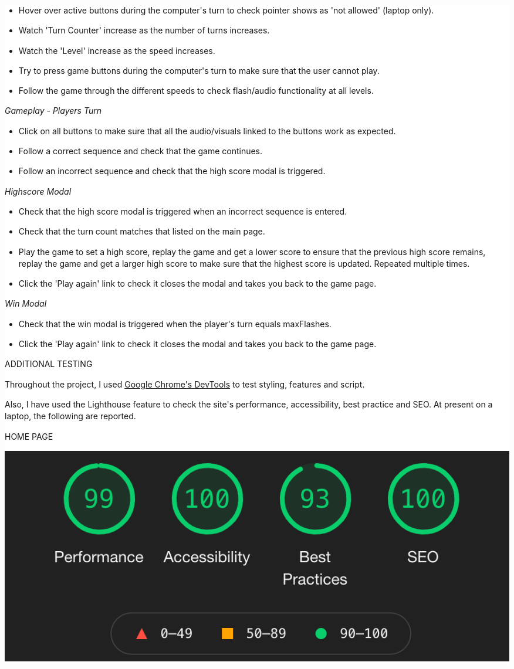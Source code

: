 - Hover over active buttons during the computer's turn to check pointer shows as 'not allowed' (laptop only).

- Watch 'Turn Counter' increase as the number of turns increases.

- Watch the 'Level' increase as the speed increases.

- Try to press game buttons during the computer's turn to make sure that the user cannot play.

- Follow the game through the different speeds to check flash/audio functionality at all levels.

*Gameplay - Players Turn*

- Click on all buttons to make sure that all the audio/visuals linked to the buttons work as expected.

- Follow a correct sequence and check that the game continues.

- Follow an incorrect sequence and check that the high score modal is triggered.

*Highscore Modal*

- Check that the high score modal is triggered when an incorrect sequence is entered.

- Check that the turn count matches that listed on the main page.

- Play the game to set a high score, replay the game and get a lower score to ensure that the previous high score remains, replay the game and get a larger high score to make sure that the highest score is updated.  Repeated multiple times.

- Click the 'Play again' link to check it closes the modal and takes you back to the game page.

*Win Modal*

- Check that the win modal is triggered when the player's turn equals maxFlashes.

- Click the 'Play again' link to check it closes the modal and takes you back to the game page.

ADDITIONAL TESTING

Throughout the project, I used [Google Chrome's DevTools](https://developer.chrome.com/docs/devtools/) to test styling, features and script.

Also, I have used the Lighthouse feature to check the site's performance, accessibility, best practice and SEO.  At present on a laptop, the following are reported.

HOME PAGE

![Screen grab of Home page Lighthouse scores](/assets/images/readme/homepage-lighthouse.png)
